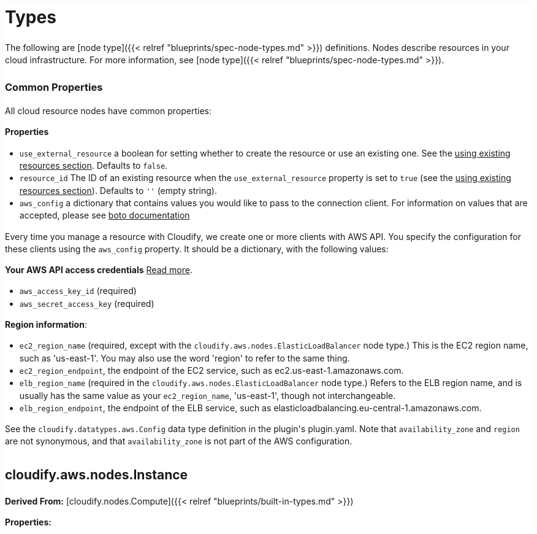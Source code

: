 
# Types

The following are [node type]({{< relref "blueprints/spec-node-types.md" >}}) definitions. Nodes describe resources in your cloud infrastructure. For more information, see [node type]({{< relref "blueprints/spec-node-types.md" >}}).

### Common Properties

All cloud resource nodes have common properties:

**Properties**

  * `use_external_resource` a boolean for setting whether to create the resource or use an existing one. See the [using existing resources section](#using-existing-resources). Defaults to `false`.
  * `resource_id` The ID of an existing resource when the `use_external_resource` property is set to `true` (see the [using existing resources section](#using-existing-resources)). Defaults to `''` (empty string).
  * `aws_config` a dictionary that contains values you would like to pass to the connection client. For information on values that are accepted, please see [boto documentation](http://boto.readthedocs.org/en/latest/ref/ec2.html#boto.ec2.connection.EC2Connection)

Every time you manage a resource with Cloudify, we create one or more clients with AWS API. You specify the configuration for these clients using the `aws_config` property. It should be a dictionary, with the following values:

**Your AWS API access credentials** [Read more](http://docs.aws.amazon.com/AWSSecurityCredentials/1.0/AboutAWSCredentials.html#).

  * `aws_access_key_id` (required)
  * `aws_secret_access_key` (required)

**Region information**:

  * `ec2_region_name` (required, except with the `cloudify.aws.nodes.ElasticLoadBalancer` node type.) This is the EC2 region name, such as 'us-east-1'. You may also use the word 'region' to refer to the same thing.
  * `ec2_region_endpoint`, the endpoint of the EC2 service, such as ec2.us-east-1.amazonaws.com.
  * `elb_region_name` (required in the `cloudify.aws.nodes.ElasticLoadBalancer` node type.) Refers to the ELB region name, and is usually has the same value as your `ec2_region_name`, 'us-east-1', though not interchangeable.
  * `elb_region_endpoint`, the endpoint of the ELB service, such as elasticloadbalancing.eu-central-1.amazonaws.com.

See the `cloudify.datatypes.aws.Config` data type definition in the plugin's plugin.yaml. Note that `availability_zone` and `region` are not synonymous, and that `availability_zone` is not part of the AWS configuration.


## cloudify.aws.nodes.Instance

**Derived From:** [cloudify.nodes.Compute]({{< relref "blueprints/built-in-types.md" >}})

**Properties:**
